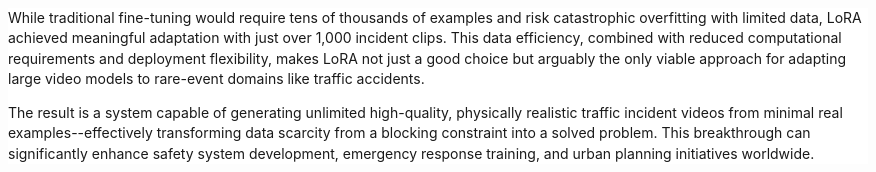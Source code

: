 While traditional fine-tuning would require tens of thousands of examples and risk catastrophic overfitting with limited data, LoRA achieved meaningful adaptation with just over 1,000 incident clips. This data efficiency, combined with reduced computational requirements and deployment flexibility, makes LoRA not just a good choice but arguably the only viable approach for adapting large video models to rare-event domains like traffic accidents.

The result is a system capable of generating unlimited high-quality, physically realistic traffic incident videos from minimal real examples--effectively transforming data scarcity from a blocking constraint into a solved problem. This breakthrough can significantly enhance safety system development, emergency response training, and urban planning initiatives worldwide.
